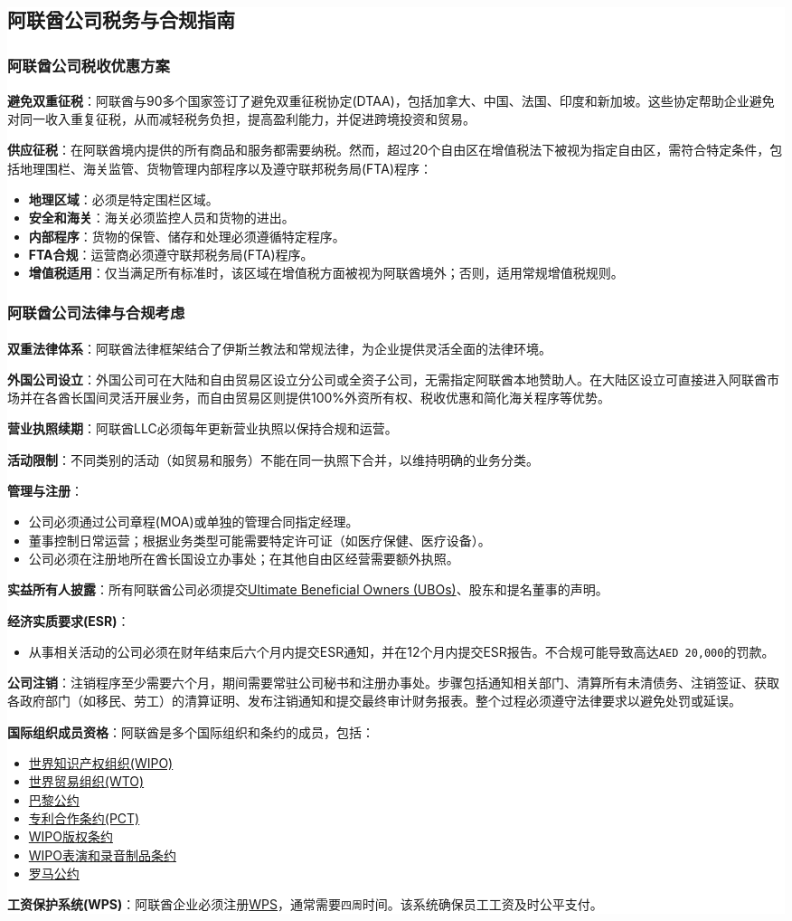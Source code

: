 ## 阿联酋公司税务与合规指南

### 阿联酋公司税收优惠方案

**避免双重征税**：阿联酋与90多个国家签订了避免双重征税协定(DTAA)，包括加拿大、中国、法国、印度和新加坡。这些协定帮助企业避免对同一收入重复征税，从而减轻税务负担，提高盈利能力，并促进跨境投资和贸易。

**供应征税**：在阿联酋境内提供的所有商品和服务都需要纳税。然而，超过20个自由区在增值税法下被视为指定自由区，需符合特定条件，包括地理围栏、海关监管、货物管理内部程序以及遵守联邦税务局(FTA)程序：

- **地理区域**：必须是特定围栏区域。
- **安全和海关**：海关必须监控人员和货物的进出。
- **内部程序**：货物的保管、储存和处理必须遵循特定程序。
- **FTA合规**：运营商必须遵守联邦税务局(FTA)程序。
- **增值税适用**：仅当满足所有标准时，该区域在增值税方面被视为阿联酋境外；否则，适用常规增值税规则。

### 阿联酋公司法律与合规考虑

**双重法律体系**：阿联酋法律框架结合了伊斯兰教法和常规法律，为企业提供灵活全面的法律环境。

**外国公司设立**：外国公司可在大陆和自由贸易区设立分公司或全资子公司，无需指定阿联酋本地赞助人。在大陆区设立可直接进入阿联酋市场并在各酋长国间灵活开展业务，而自由贸易区则提供100%外资所有权、税收优惠和简化海关程序等优势。

**营业执照续期**：阿联酋LLC必须每年更新营业执照以保持合规和运营。

**活动限制**：不同类别的活动（如贸易和服务）不能在同一执照下合并，以维持明确的业务分类。

**管理与注册**：

- 公司必须通过公司章程(MOA)或单独的管理合同指定经理。
- 董事控制日常运营；根据业务类型可能需要特定许可证（如医疗保健、医疗设备）。
- 公司必须在注册地所在酋长国设立办事处；在其他自由区经营需要额外执照。

**实益所有人披露**：所有阿联酋公司必须提交[Ultimate Beneficial Owners (UBOs)](./ubo.md)、股东和提名董事的声明。

**经济实质要求(ESR)**：

- 从事相关活动的公司必须在财年结束后六个月内提交ESR通知，并在12个月内提交ESR报告。不合规可能导致高达`AED 20,000`的罚款。

**公司注销**：注销程序至少需要六个月，期间需要常驻公司秘书和注册办事处。步骤包括通知相关部门、清算所有未清债务、注销签证、获取各政府部门（如移民、劳工）的清算证明、发布注销通知和提交最终审计财务报表。整个过程必须遵守法律要求以避免处罚或延误。

**国际组织成员资格**：阿联酋是多个国际组织和条约的成员，包括：

- [世界知识产权组织(WIPO)](https://www.wipo.int/portal/)
- [世界贸易组织(WTO)](https://www.wto.org/)
- [巴黎公约](https://www.wipo.int/treaties/en/ip/paris/summary_paris.html)
- [专利合作条约(PCT)](https://www.wipo.int/pct/en/pct_contracting_states.html)
- [WIPO版权条约](https://www.wipo.int/wipolex/en/treaties/ShowResults?start_year=ANY&end_year=ANY&search_what=B&code=ALL&bo_id=17)
- [WIPO表演和录音制品条约](https://www.wipo.int/wipolex/en/treaties/ShowResults?start_year=ANY&end_year=ANY&search_what=C&code=ALL&treaty_id=20)
- [罗马公约](https://www.wipo.int/treaties/en/ip/rome/summary_rome.html)

**工资保护系统(WPS)**：阿联酋企业必须注册[WPS](https://www.centralbank.ae/en/our-operations/payments-and-settlements/uae-wages-protection-system-uaewps/)，通常需要`四周`时间。该系统确保员工工资及时公平支付。
